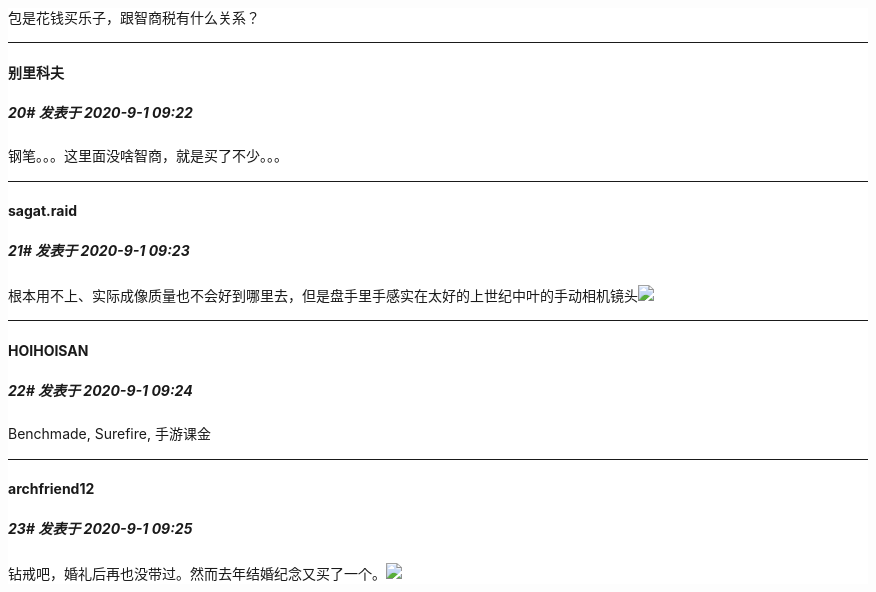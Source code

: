 


包是花钱买乐子，跟智商税有什么关系？







-----

####  别里科夫  
##### 20#       发表于 2020-9-1 09:22




钢笔。。。这里面没啥智商，就是买了不少。。。







-----

####  sagat.raid  
##### 21#       发表于 2020-9-1 09:23




根本用不上、实际成像质量也不会好到哪里去，但是盘手里手感实在太好的上世纪中叶的手动相机镜头<img src="https://static.saraba1st.com/image/smiley/face2017/001.png" referrerpolicy="no-referrer">







-----

####  HOIHOISAN  
##### 22#       发表于 2020-9-1 09:24




Benchmade, Surefire, 手游课金







-----

####  archfriend12  
##### 23#       发表于 2020-9-1 09:25




钻戒吧，婚礼后再也没带过。然而去年结婚纪念又买了一个。<img src="https://static.saraba1st.com/image/smiley/face2017/001.png" referrerpolicy="no-referrer">

